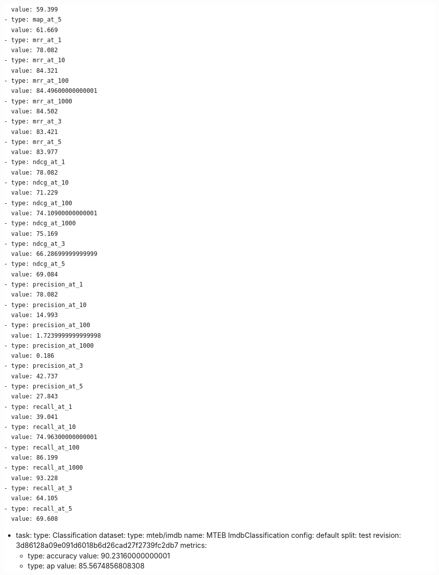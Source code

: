       value: 59.399
    - type: map_at_5
      value: 61.669
    - type: mrr_at_1
      value: 78.082
    - type: mrr_at_10
      value: 84.321
    - type: mrr_at_100
      value: 84.49600000000001
    - type: mrr_at_1000
      value: 84.502
    - type: mrr_at_3
      value: 83.421
    - type: mrr_at_5
      value: 83.977
    - type: ndcg_at_1
      value: 78.082
    - type: ndcg_at_10
      value: 71.229
    - type: ndcg_at_100
      value: 74.10900000000001
    - type: ndcg_at_1000
      value: 75.169
    - type: ndcg_at_3
      value: 66.28699999999999
    - type: ndcg_at_5
      value: 69.084
    - type: precision_at_1
      value: 78.082
    - type: precision_at_10
      value: 14.993
    - type: precision_at_100
      value: 1.7239999999999998
    - type: precision_at_1000
      value: 0.186
    - type: precision_at_3
      value: 42.737
    - type: precision_at_5
      value: 27.843
    - type: recall_at_1
      value: 39.041
    - type: recall_at_10
      value: 74.96300000000001
    - type: recall_at_100
      value: 86.199
    - type: recall_at_1000
      value: 93.228
    - type: recall_at_3
      value: 64.105
    - type: recall_at_5
      value: 69.608
  - task:
      type: Classification
    dataset:
      type: mteb/imdb
      name: MTEB ImdbClassification
      config: default
      split: test
      revision: 3d86128a09e091d6018b6d26cad27f2739fc2db7
    metrics:
    - type: accuracy
      value: 90.23160000000001
    - type: ap
      value: 85.5674856808308